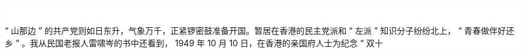   <span class="s1">
  </span>
  <br/>
 </p>
 <p class="p2">
  <span class="s2">
   “
  </span>
  <span class="s1">
   山那边
  </span>
  <span class="s2">
   ”
  </span>
  <span class="s1">
   的共产党则如日东升，气象万千，正紧锣密鼓准备开国。暂居在香港的民主党派和
  </span>
  <span class="s2">
   “
  </span>
  <span class="s1">
   左派
  </span>
  <span class="s2">
   ”
  </span>
  <span class="s1">
   知识分子纷纷北上，
  </span>
  <span class="s2">
   “
  </span>
  <span class="s1">
   青春做伴好还乡
  </span>
  <span class="s2">
   ”
  </span>
  <span class="s1">
   。我从民国老报人雷啸岑的书中还看到，
  </span>
  <span class="s2">
   1949
  </span>
  <span class="s1">
   年
  </span>
  <span class="s2">
   10
  </span>
  <span class="s1">
   月
  </span>
  <span class="s2">
   10
  </span>
  <span class="s1">
   日，在香港的亲国府人士为纪念
  </span>
  <span class="s2">
   “
  </span>
  <span class="s1">
   双十